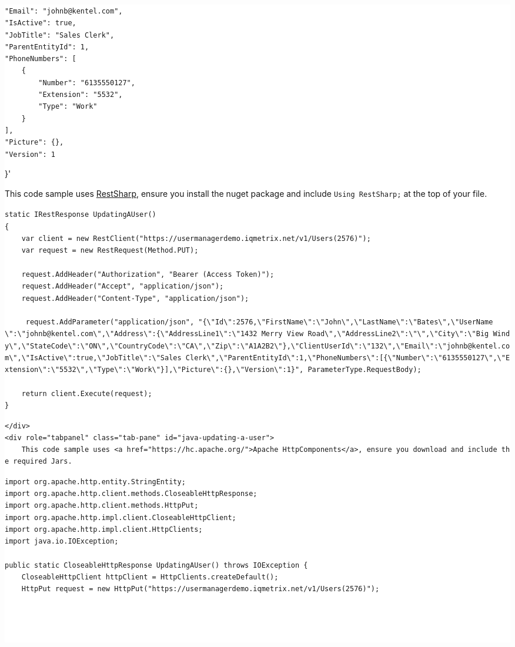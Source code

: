     "Email": "johnb@kentel.com",
    "IsActive": true,
    "JobTitle": "Sales Clerk",
    "ParentEntityId": 1,
    "PhoneNumbers": [
        {
            "Number": "6135550127",
            "Extension": "5532",
            "Type": "Work"
        }
    ],
    "Picture": {},
    "Version": 1
}'</code></pre>
    </div>
    <div role="tabpanel" class="tab-pane" id="csharp-updating-a-user">
        This code sample uses <a href="http://restsharp.org/">RestSharp</a>, ensure you install the nuget package and include <code>Using RestSharp;</code> at the top of your file.
<pre id="csharp-code-updating-a-user"><code class="language-csharp">static IRestResponse UpdatingAUser()
{
    var client = new RestClient("https://usermanagerdemo.iqmetrix.net/v1/Users(2576)");
    var request = new RestRequest(Method.PUT);
     
    request.AddHeader("Authorization", "Bearer (Access Token)"); 
    request.AddHeader("Accept", "application/json"); 
    request.AddHeader("Content-Type", "application/json"); 

     request.AddParameter("application/json", "{\"Id\":2576,\"FirstName\":\"John\",\"LastName\":\"Bates\",\"UserName\":\"johnb@kentel.com\",\"Address\":{\"AddressLine1\":\"1432 Merry View Road\",\"AddressLine2\":\"\",\"City\":\"Big Windy\",\"StateCode\":\"ON\",\"CountryCode\":\"CA\",\"Zip\":\"A1A2B2\"},\"ClientUserId\":\"132\",\"Email\":\"johnb@kentel.com\",\"IsActive\":true,\"JobTitle\":\"Sales Clerk\",\"ParentEntityId\":1,\"PhoneNumbers\":[{\"Number\":\"6135550127\",\"Extension\":\"5532\",\"Type\":\"Work\"}],\"Picture\":{},\"Version\":1}", ParameterType.RequestBody);

    return client.Execute(request);
}</code></pre>
    </div>
    <div role="tabpanel" class="tab-pane" id="java-updating-a-user">
        This code sample uses <a href="https://hc.apache.org/">Apache HttpComponents</a>, ensure you download and include the required Jars.
<pre id="java-code-updating-a-user"><code class="language-java">import org.apache.http.entity.StringEntity;
import org.apache.http.client.methods.CloseableHttpResponse;
import org.apache.http.client.methods.HttpPut;
import org.apache.http.impl.client.CloseableHttpClient;
import org.apache.http.impl.client.HttpClients;
import java.io.IOException;

public static CloseableHttpResponse UpdatingAUser() throws IOException {
    CloseableHttpClient httpClient = HttpClients.createDefault();
    HttpPut request = new HttpPut("https://usermanagerdemo.iqmetrix.net/v1/Users(2576)");
     